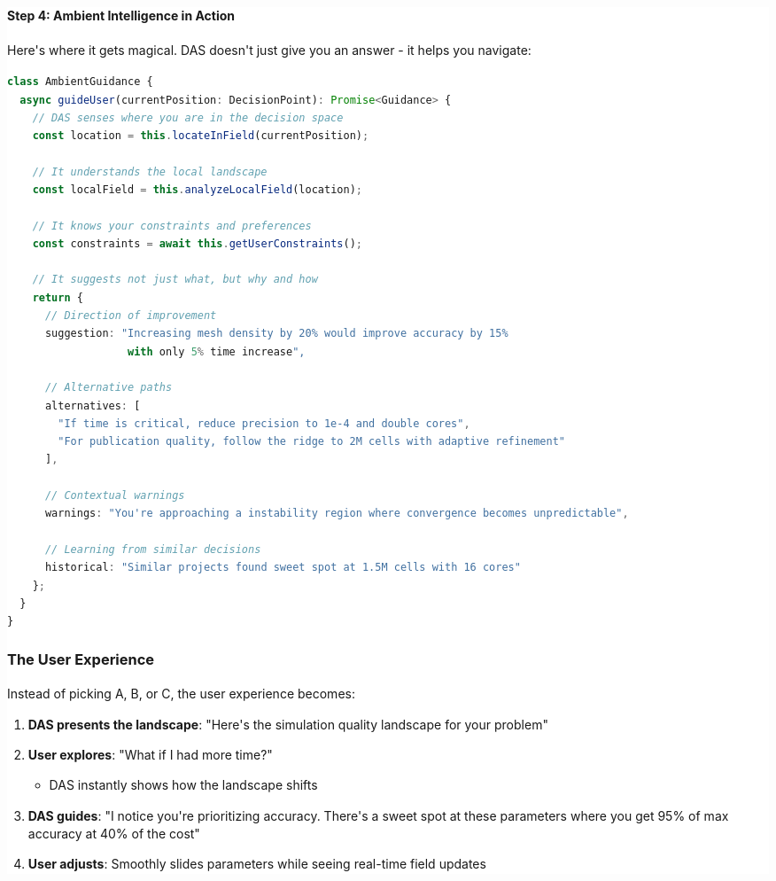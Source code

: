 ```typescript
```

#### Step 4: Ambient Intelligence in Action

Here's where it gets magical. DAS doesn't just give you an answer - it helps you navigate:

```typescript
class AmbientGuidance {
  async guideUser(currentPosition: DecisionPoint): Promise<Guidance> {
    // DAS senses where you are in the decision space
    const location = this.locateInField(currentPosition);
    
    // It understands the local landscape
    const localField = this.analyzeLocalField(location);
    
    // It knows your constraints and preferences
    const constraints = await this.getUserConstraints();
    
    // It suggests not just what, but why and how
    return {
      // Direction of improvement
      suggestion: "Increasing mesh density by 20% would improve accuracy by 15% 
                   with only 5% time increase",
      
      // Alternative paths
      alternatives: [
        "If time is critical, reduce precision to 1e-4 and double cores",
        "For publication quality, follow the ridge to 2M cells with adaptive refinement"
      ],
      
      // Contextual warnings
      warnings: "You're approaching a instability region where convergence becomes unpredictable",
      
      // Learning from similar decisions
      historical: "Similar projects found sweet spot at 1.5M cells with 16 cores"
    };
  }
}
```

### The User Experience

Instead of picking A, B, or C, the user experience becomes:

1. **DAS presents the landscape**: "Here's the simulation quality landscape for your problem"

2. **User explores**: "What if I had more time?" 
   - DAS instantly shows how the landscape shifts

3. **DAS guides**: "I notice you're prioritizing accuracy. There's a sweet spot at these parameters where you get 95% of max accuracy at 40% of the cost"

4. **User adjusts**: Smoothly slides parameters while seeing real-time field updates
